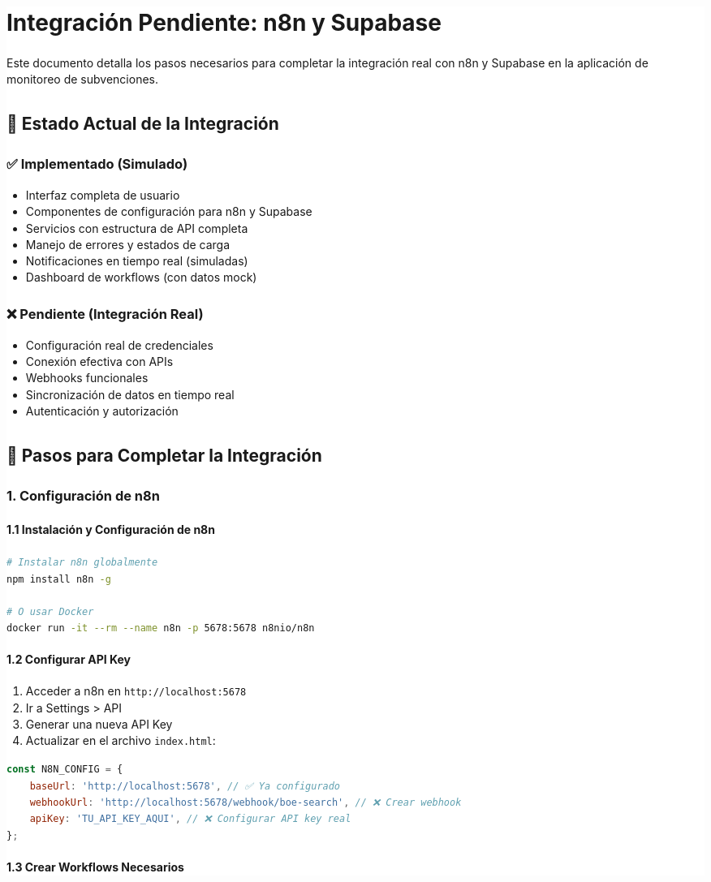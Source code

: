 # Integración Pendiente: n8n y Supabase

Este documento detalla los pasos necesarios para completar la integración real con n8n y Supabase en la aplicación de monitoreo de subvenciones.

## 🔧 Estado Actual de la Integración

### ✅ **Implementado (Simulado)**
- Interfaz completa de usuario
- Componentes de configuración para n8n y Supabase
- Servicios con estructura de API completa
- Manejo de errores y estados de carga
- Notificaciones en tiempo real (simuladas)
- Dashboard de workflows (con datos mock)

### ❌ **Pendiente (Integración Real)**
- Configuración real de credenciales
- Conexión efectiva con APIs
- Webhooks funcionales
- Sincronización de datos en tiempo real
- Autenticación y autorización

## 🚀 Pasos para Completar la Integración

### 1. **Configuración de n8n**

#### 1.1 Instalación y Configuración de n8n
```bash
# Instalar n8n globalmente
npm install n8n -g

# O usar Docker
docker run -it --rm --name n8n -p 5678:5678 n8nio/n8n
```

#### 1.2 Configurar API Key
1. Acceder a n8n en `http://localhost:5678`
2. Ir a Settings > API
3. Generar una nueva API Key
4. Actualizar en el archivo `index.html`:

```javascript
const N8N_CONFIG = {
    baseUrl: 'http://localhost:5678', // ✅ Ya configurado
    webhookUrl: 'http://localhost:5678/webhook/boe-search', // ❌ Crear webhook
    apiKey: 'TU_API_KEY_AQUI', // ❌ Configurar API key real
};
```

#### 1.3 Crear Workflows Necesarios
